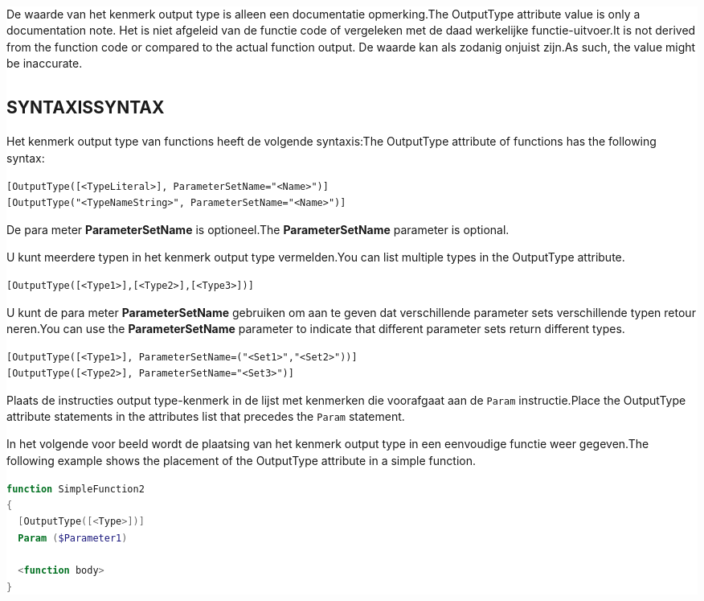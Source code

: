 <span data-ttu-id="dbc00-112">De waarde van het kenmerk output type is alleen een documentatie opmerking.</span><span class="sxs-lookup"><span data-stu-id="dbc00-112">The OutputType attribute value is only a documentation note.</span></span> <span data-ttu-id="dbc00-113">Het is niet afgeleid van de functie code of vergeleken met de daad werkelijke functie-uitvoer.</span><span class="sxs-lookup"><span data-stu-id="dbc00-113">It is not derived from the function code or compared to the actual function output.</span></span> <span data-ttu-id="dbc00-114">De waarde kan als zodanig onjuist zijn.</span><span class="sxs-lookup"><span data-stu-id="dbc00-114">As such, the value might be inaccurate.</span></span>

## <a name="syntax"></a><span data-ttu-id="dbc00-115">SYNTAXIS</span><span class="sxs-lookup"><span data-stu-id="dbc00-115">SYNTAX</span></span>

<span data-ttu-id="dbc00-116">Het kenmerk output type van functions heeft de volgende syntaxis:</span><span class="sxs-lookup"><span data-stu-id="dbc00-116">The OutputType attribute of functions has the following syntax:</span></span>

```
[OutputType([<TypeLiteral>], ParameterSetName="<Name>")]
[OutputType("<TypeNameString>", ParameterSetName="<Name>")]
```

<span data-ttu-id="dbc00-117">De para meter **ParameterSetName** is optioneel.</span><span class="sxs-lookup"><span data-stu-id="dbc00-117">The **ParameterSetName** parameter is optional.</span></span>

<span data-ttu-id="dbc00-118">U kunt meerdere typen in het kenmerk output type vermelden.</span><span class="sxs-lookup"><span data-stu-id="dbc00-118">You can list multiple types in the OutputType attribute.</span></span>

```
[OutputType([<Type1>],[<Type2>],[<Type3>])]
```

<span data-ttu-id="dbc00-119">U kunt de para meter **ParameterSetName** gebruiken om aan te geven dat verschillende parameter sets verschillende typen retour neren.</span><span class="sxs-lookup"><span data-stu-id="dbc00-119">You can use the **ParameterSetName** parameter to indicate that different parameter sets return different types.</span></span>

```
[OutputType([<Type1>], ParameterSetName=("<Set1>","<Set2>"))]
[OutputType([<Type2>], ParameterSetName="<Set3>")]
```

<span data-ttu-id="dbc00-120">Plaats de instructies output type-kenmerk in de lijst met kenmerken die voorafgaat aan de `Param` instructie.</span><span class="sxs-lookup"><span data-stu-id="dbc00-120">Place the OutputType attribute statements in the attributes list that precedes the `Param` statement.</span></span>

<span data-ttu-id="dbc00-121">In het volgende voor beeld wordt de plaatsing van het kenmerk output type in een eenvoudige functie weer gegeven.</span><span class="sxs-lookup"><span data-stu-id="dbc00-121">The following example shows the placement of the OutputType attribute in a simple function.</span></span>

```powershell
function SimpleFunction2
{
  [OutputType([<Type>])]
  Param ($Parameter1)

  <function body>
}
```

